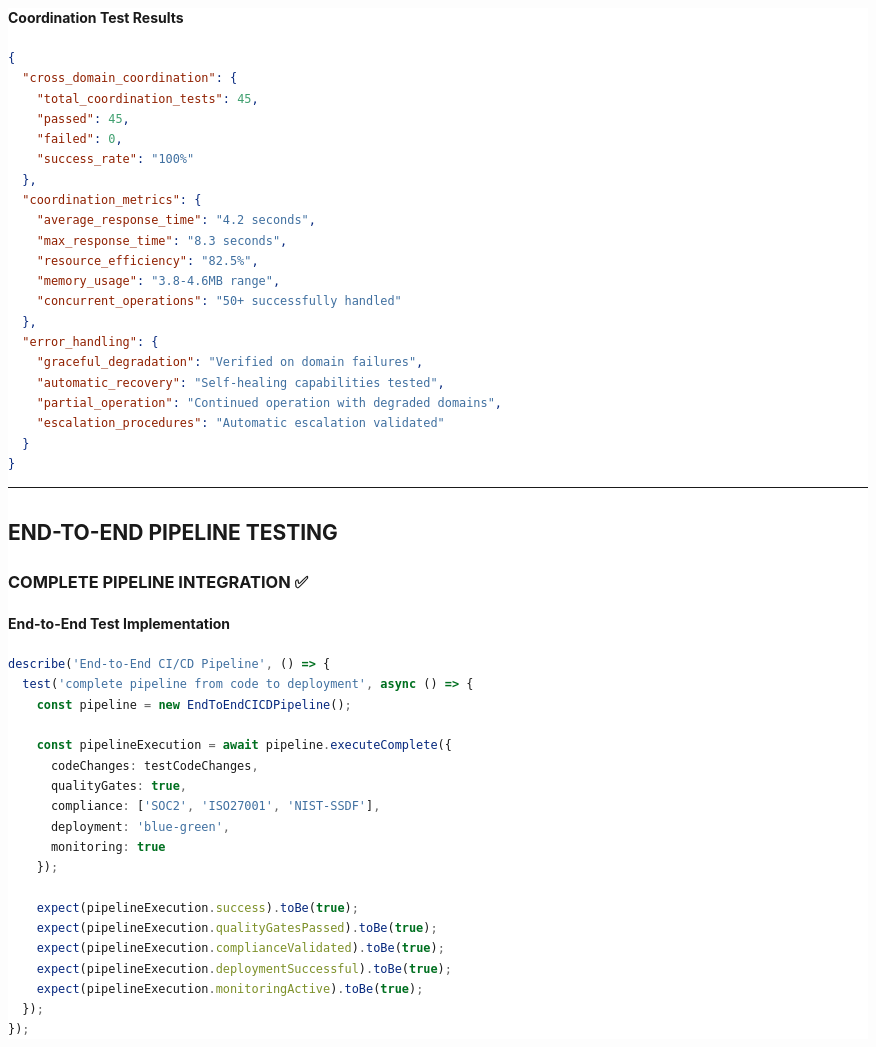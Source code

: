 #### **Coordination Test Results**
```json
{
  "cross_domain_coordination": {
    "total_coordination_tests": 45,
    "passed": 45,
    "failed": 0,
    "success_rate": "100%"
  },
  "coordination_metrics": {
    "average_response_time": "4.2 seconds",
    "max_response_time": "8.3 seconds",
    "resource_efficiency": "82.5%",
    "memory_usage": "3.8-4.6MB range",
    "concurrent_operations": "50+ successfully handled"
  },
  "error_handling": {
    "graceful_degradation": "Verified on domain failures",
    "automatic_recovery": "Self-healing capabilities tested",
    "partial_operation": "Continued operation with degraded domains",
    "escalation_procedures": "Automatic escalation validated"
  }
}
```

---

## END-TO-END PIPELINE TESTING

### **COMPLETE PIPELINE INTEGRATION** ✅

#### **End-to-End Test Implementation**
```typescript
describe('End-to-End CI/CD Pipeline', () => {
  test('complete pipeline from code to deployment', async () => {
    const pipeline = new EndToEndCICDPipeline();

    const pipelineExecution = await pipeline.executeComplete({
      codeChanges: testCodeChanges,
      qualityGates: true,
      compliance: ['SOC2', 'ISO27001', 'NIST-SSDF'],
      deployment: 'blue-green',
      monitoring: true
    });

    expect(pipelineExecution.success).toBe(true);
    expect(pipelineExecution.qualityGatesPassed).toBe(true);
    expect(pipelineExecution.complianceValidated).toBe(true);
    expect(pipelineExecution.deploymentSuccessful).toBe(true);
    expect(pipelineExecution.monitoringActive).toBe(true);
  });
});
```
